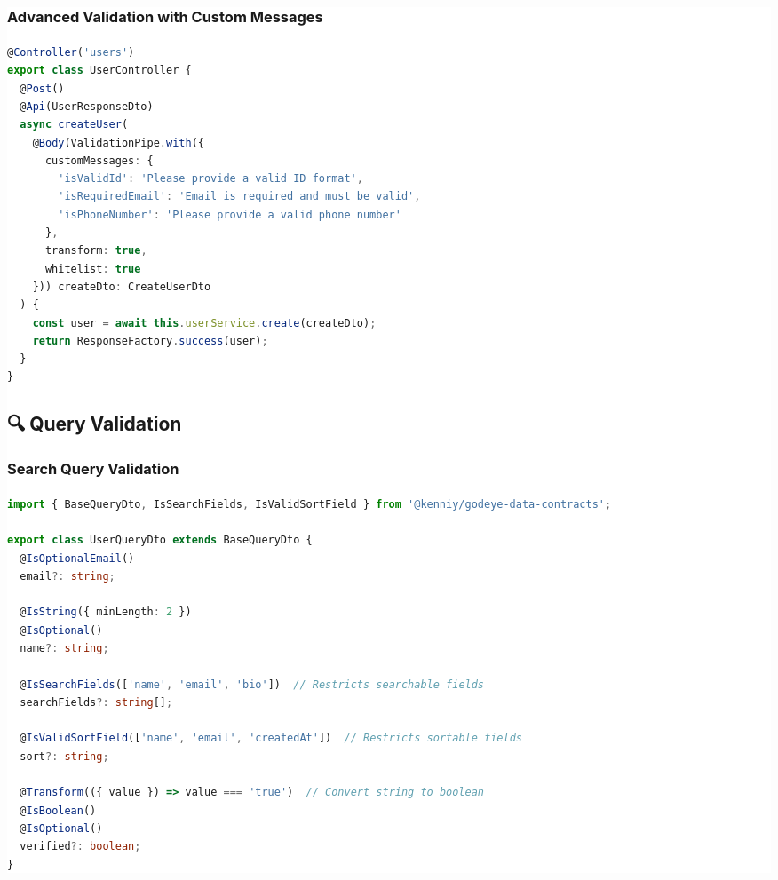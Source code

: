 ```typescript
```

### Advanced Validation with Custom Messages

```typescript
@Controller('users')
export class UserController {
  @Post()
  @Api(UserResponseDto)
  async createUser(
    @Body(ValidationPipe.with({
      customMessages: {
        'isValidId': 'Please provide a valid ID format',
        'isRequiredEmail': 'Email is required and must be valid',
        'isPhoneNumber': 'Please provide a valid phone number'
      },
      transform: true,
      whitelist: true
    })) createDto: CreateUserDto
  ) {
    const user = await this.userService.create(createDto);
    return ResponseFactory.success(user);
  }
}
```

## 🔍 Query Validation

### Search Query Validation

```typescript
import { BaseQueryDto, IsSearchFields, IsValidSortField } from '@kenniy/godeye-data-contracts';

export class UserQueryDto extends BaseQueryDto {
  @IsOptionalEmail()
  email?: string;

  @IsString({ minLength: 2 })
  @IsOptional()
  name?: string;

  @IsSearchFields(['name', 'email', 'bio'])  // Restricts searchable fields
  searchFields?: string[];

  @IsValidSortField(['name', 'email', 'createdAt'])  // Restricts sortable fields
  sort?: string;

  @Transform(({ value }) => value === 'true')  // Convert string to boolean
  @IsBoolean()
  @IsOptional()
  verified?: boolean;
}
```
